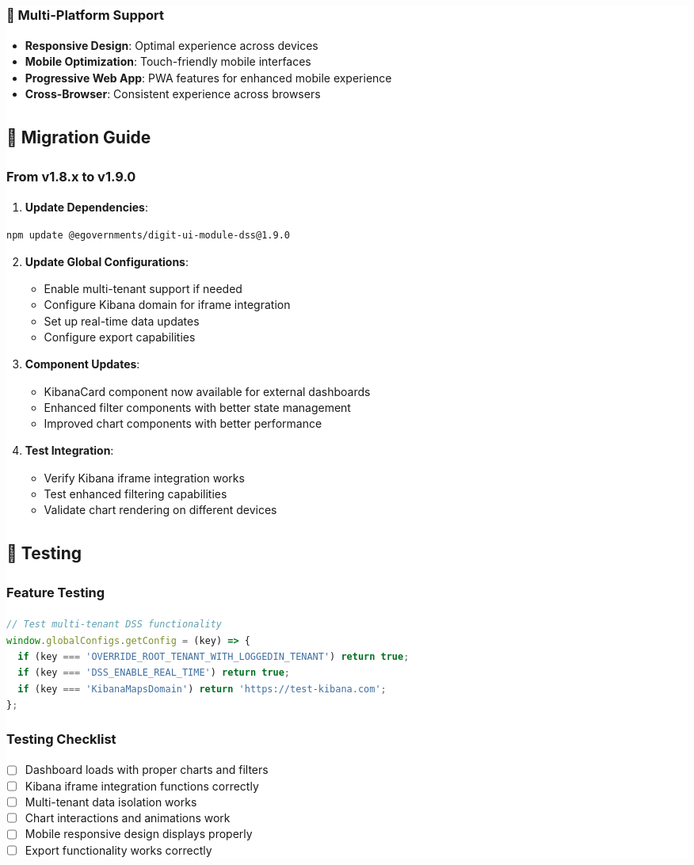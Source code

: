 ### 📱 Multi-Platform Support
- **Responsive Design**: Optimal experience across devices
- **Mobile Optimization**: Touch-friendly mobile interfaces
- **Progressive Web App**: PWA features for enhanced mobile experience
- **Cross-Browser**: Consistent experience across browsers

## 🔄 Migration Guide

### From v1.8.x to v1.9.0

1. **Update Dependencies**:
```bash
npm update @egovernments/digit-ui-module-dss@1.9.0
```

2. **Update Global Configurations**:
   - Enable multi-tenant support if needed
   - Configure Kibana domain for iframe integration
   - Set up real-time data updates
   - Configure export capabilities

3. **Component Updates**:
   - KibanaCard component now available for external dashboards
   - Enhanced filter components with better state management
   - Improved chart components with better performance

4. **Test Integration**:
   - Verify Kibana iframe integration works
   - Test enhanced filtering capabilities
   - Validate chart rendering on different devices

## 🧪 Testing

### Feature Testing
```javascript
// Test multi-tenant DSS functionality
window.globalConfigs.getConfig = (key) => {
  if (key === 'OVERRIDE_ROOT_TENANT_WITH_LOGGEDIN_TENANT') return true;
  if (key === 'DSS_ENABLE_REAL_TIME') return true;
  if (key === 'KibanaMapsDomain') return 'https://test-kibana.com';
};
```

### Testing Checklist
- [ ] Dashboard loads with proper charts and filters
- [ ] Kibana iframe integration functions correctly
- [ ] Multi-tenant data isolation works
- [ ] Chart interactions and animations work
- [ ] Mobile responsive design displays properly
- [ ] Export functionality works correctly
